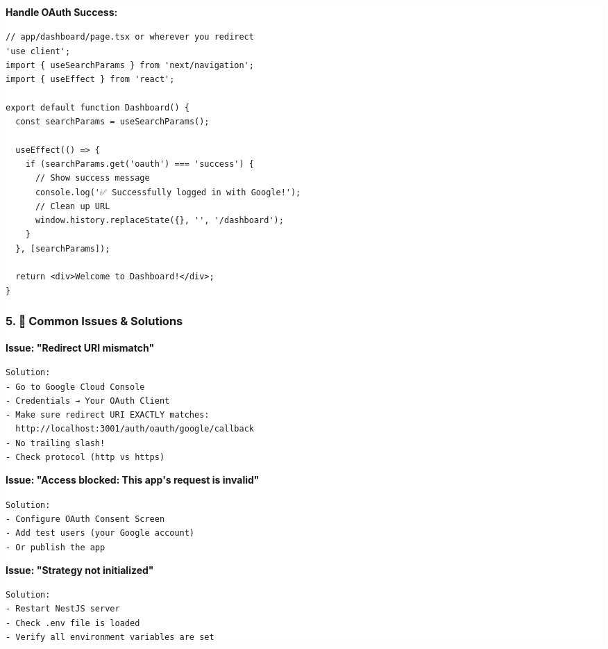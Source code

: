 **Handle OAuth Success:**

```tsx
// app/dashboard/page.tsx or wherever you redirect
'use client';
import { useSearchParams } from 'next/navigation';
import { useEffect } from 'react';

export default function Dashboard() {
  const searchParams = useSearchParams();

  useEffect(() => {
    if (searchParams.get('oauth') === 'success') {
      // Show success message
      console.log('✅ Successfully logged in with Google!');
      // Clean up URL
      window.history.replaceState({}, '', '/dashboard');
    }
  }, [searchParams]);

  return <div>Welcome to Dashboard!</div>;
}
```

### 5. 🔧 Common Issues & Solutions

**Issue: "Redirect URI mismatch"**

```
Solution:
- Go to Google Cloud Console
- Credentials → Your OAuth Client
- Make sure redirect URI EXACTLY matches:
  http://localhost:3001/auth/oauth/google/callback
- No trailing slash!
- Check protocol (http vs https)
```

**Issue: "Access blocked: This app's request is invalid"**

```
Solution:
- Configure OAuth Consent Screen
- Add test users (your Google account)
- Or publish the app
```

**Issue: "Strategy not initialized"**

```
Solution:
- Restart NestJS server
- Check .env file is loaded
- Verify all environment variables are set
```
